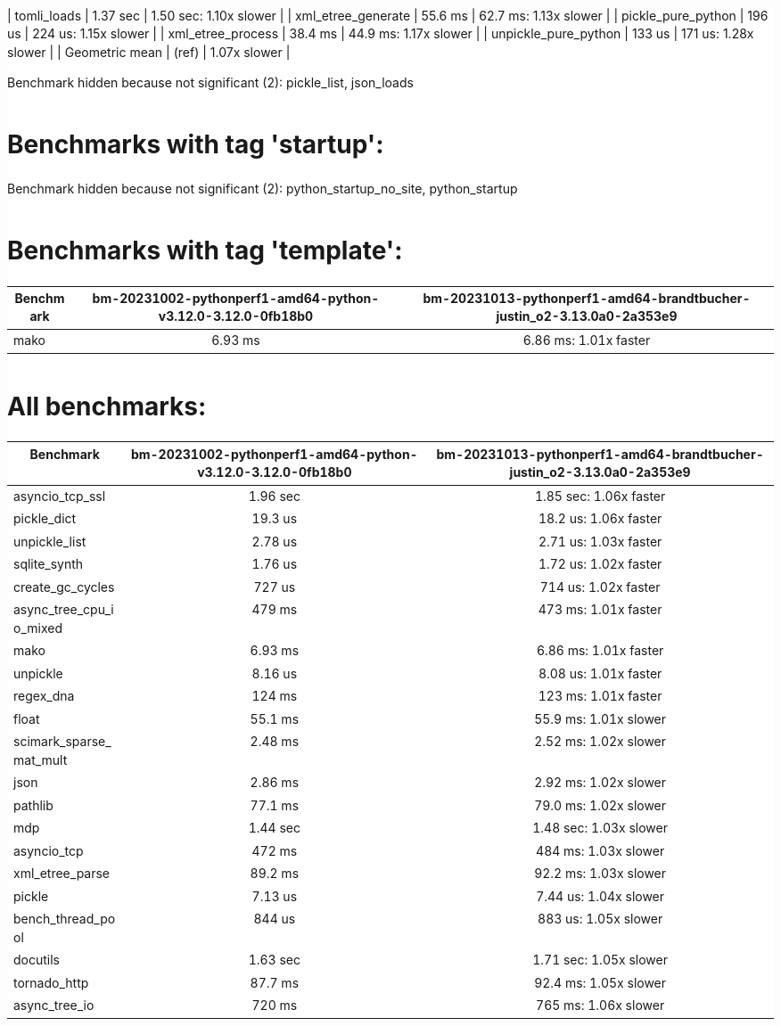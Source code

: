 | tomli_loads          | 1.37 sec                                                    | 1.50 sec: 1.10x slower                                                |
| xml_etree_generate   | 55.6 ms                                                     | 62.7 ms: 1.13x slower                                                 |
| pickle_pure_python   | 196 us                                                      | 224 us: 1.15x slower                                                  |
| xml_etree_process    | 38.4 ms                                                     | 44.9 ms: 1.17x slower                                                 |
| unpickle_pure_python | 133 us                                                      | 171 us: 1.28x slower                                                  |
| Geometric mean       | (ref)                                                       | 1.07x slower                                                          |

Benchmark hidden because not significant (2): pickle_list, json_loads

Benchmarks with tag 'startup':
==============================

Benchmark hidden because not significant (2): python_startup_no_site, python_startup

Benchmarks with tag 'template':
===============================

| Benchmark | bm-20231002-pythonperf1-amd64-python-v3.12.0-3.12.0-0fb18b0 | bm-20231013-pythonperf1-amd64-brandtbucher-justin_o2-3.13.0a0-2a353e9 |
|-----------|:-----------------------------------------------------------:|:---------------------------------------------------------------------:|
| mako      | 6.93 ms                                                     | 6.86 ms: 1.01x faster                                                 |

All benchmarks:
===============

| Benchmark                | bm-20231002-pythonperf1-amd64-python-v3.12.0-3.12.0-0fb18b0 | bm-20231013-pythonperf1-amd64-brandtbucher-justin_o2-3.13.0a0-2a353e9 |
|--------------------------|:-----------------------------------------------------------:|:---------------------------------------------------------------------:|
| asyncio_tcp_ssl          | 1.96 sec                                                    | 1.85 sec: 1.06x faster                                                |
| pickle_dict              | 19.3 us                                                     | 18.2 us: 1.06x faster                                                 |
| unpickle_list            | 2.78 us                                                     | 2.71 us: 1.03x faster                                                 |
| sqlite_synth             | 1.76 us                                                     | 1.72 us: 1.02x faster                                                 |
| create_gc_cycles         | 727 us                                                      | 714 us: 1.02x faster                                                  |
| async_tree_cpu_io_mixed  | 479 ms                                                      | 473 ms: 1.01x faster                                                  |
| mako                     | 6.93 ms                                                     | 6.86 ms: 1.01x faster                                                 |
| unpickle                 | 8.16 us                                                     | 8.08 us: 1.01x faster                                                 |
| regex_dna                | 124 ms                                                      | 123 ms: 1.01x faster                                                  |
| float                    | 55.1 ms                                                     | 55.9 ms: 1.01x slower                                                 |
| scimark_sparse_mat_mult  | 2.48 ms                                                     | 2.52 ms: 1.02x slower                                                 |
| json                     | 2.86 ms                                                     | 2.92 ms: 1.02x slower                                                 |
| pathlib                  | 77.1 ms                                                     | 79.0 ms: 1.02x slower                                                 |
| mdp                      | 1.44 sec                                                    | 1.48 sec: 1.03x slower                                                |
| asyncio_tcp              | 472 ms                                                      | 484 ms: 1.03x slower                                                  |
| xml_etree_parse          | 89.2 ms                                                     | 92.2 ms: 1.03x slower                                                 |
| pickle                   | 7.13 us                                                     | 7.44 us: 1.04x slower                                                 |
| bench_thread_pool        | 844 us                                                      | 883 us: 1.05x slower                                                  |
| docutils                 | 1.63 sec                                                    | 1.71 sec: 1.05x slower                                                |
| tornado_http             | 87.7 ms                                                     | 92.4 ms: 1.05x slower                                                 |
| async_tree_io            | 720 ms                                                      | 765 ms: 1.06x slower                                                  |